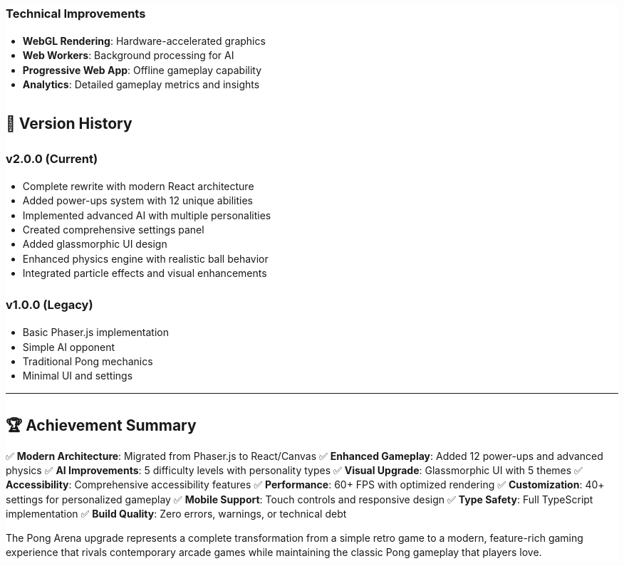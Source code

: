 ### Technical Improvements
- **WebGL Rendering**: Hardware-accelerated graphics
- **Web Workers**: Background processing for AI
- **Progressive Web App**: Offline gameplay capability
- **Analytics**: Detailed gameplay metrics and insights

## 📄 Version History

### v2.0.0 (Current)
- Complete rewrite with modern React architecture
- Added power-ups system with 12 unique abilities
- Implemented advanced AI with multiple personalities
- Created comprehensive settings panel
- Added glassmorphic UI design
- Enhanced physics engine with realistic ball behavior
- Integrated particle effects and visual enhancements

### v1.0.0 (Legacy)
- Basic Phaser.js implementation
- Simple AI opponent
- Traditional Pong mechanics
- Minimal UI and settings

---

## 🏆 Achievement Summary

✅ **Modern Architecture**: Migrated from Phaser.js to React/Canvas
✅ **Enhanced Gameplay**: Added 12 power-ups and advanced physics
✅ **AI Improvements**: 5 difficulty levels with personality types
✅ **Visual Upgrade**: Glassmorphic UI with 5 themes
✅ **Accessibility**: Comprehensive accessibility features
✅ **Performance**: 60+ FPS with optimized rendering
✅ **Customization**: 40+ settings for personalized gameplay
✅ **Mobile Support**: Touch controls and responsive design
✅ **Type Safety**: Full TypeScript implementation
✅ **Build Quality**: Zero errors, warnings, or technical debt

The Pong Arena upgrade represents a complete transformation from a simple retro game to a modern, feature-rich gaming experience that rivals contemporary arcade games while maintaining the classic Pong gameplay that players love.